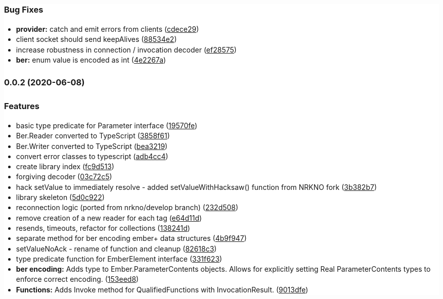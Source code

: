 ### Bug Fixes

- **provider:** catch and emit errors from clients ([cdece29](https://github.com/nrkno/tv-automation-emberplus-connection/commit/cdece29a4210381704bface783d227f3b8af857a))
- client socket should send keepAlives ([88534e2](https://github.com/nrkno/tv-automation-emberplus-connection/commit/88534e2a77e5b39913f70136afa90863e67ae9da))
- increase robustness in connection / invocation decoder ([ef28575](https://github.com/nrkno/tv-automation-emberplus-connection/commit/ef28575e0835f8e3f3d682898d4d24647fb8b8c1))
- **ber:** enum value is encoded as int ([4e2267a](https://github.com/nrkno/tv-automation-emberplus-connection/commit/4e2267a0e9a5b4be02e62d628361666b7cbf7e8b))

### 0.0.2 (2020-06-08)

### Features

- basic type predicate for Parameter interface ([19570fe](https://github.com/nrkno/tv-automation-emberplus-connection/commit/19570fe3709aa5986863099d8ccd3e9d9e390659))
- Ber.Reader converted to TypeScript ([3858f61](https://github.com/nrkno/tv-automation-emberplus-connection/commit/3858f619fabe71cf1f7f48ff0a4295fe2de888e6))
- Ber.Writer converted to TypeScript ([bea3219](https://github.com/nrkno/tv-automation-emberplus-connection/commit/bea3219491cfb7b6a0c88ccb0a581955f406a916))
- convert error classes to typescript ([adb4cc4](https://github.com/nrkno/tv-automation-emberplus-connection/commit/adb4cc4bc94911c6c130b53cc52d87714385f3b8))
- create library index ([fc9d513](https://github.com/nrkno/tv-automation-emberplus-connection/commit/fc9d513c522c1dafe15da78365d34961a7c32caa))
- forgiving decoder ([03c72c5](https://github.com/nrkno/tv-automation-emberplus-connection/commit/03c72c5e2875d0e97df817ad3a088ae59adf8197))
- hack setValue to immediately resolve - added setValueWithHacksaw() function from NRKNO fork ([3b382b7](https://github.com/nrkno/tv-automation-emberplus-connection/commit/3b382b7352dfde79e295b94956f1f76a765dd5e8))
- library skeleton ([5d0c922](https://github.com/nrkno/tv-automation-emberplus-connection/commit/5d0c922012a6ae55b3bba843af4da6f763061666))
- reconnection logic (ported from nrkno/develop branch) ([232d508](https://github.com/nrkno/tv-automation-emberplus-connection/commit/232d5086cc3644297d961c1e0a2b5ad1446a45d4))
- remove creation of a new reader for each tag ([e64d11d](https://github.com/nrkno/tv-automation-emberplus-connection/commit/e64d11dfcae956e137f69e2a17d591da757fd19d))
- resends, timeouts, refactor for collections ([138241d](https://github.com/nrkno/tv-automation-emberplus-connection/commit/138241d1ac6af8ee4a1a10ab4b45ed85e9f808b9))
- separate method for ber encoding ember+ data structures ([4b9f947](https://github.com/nrkno/tv-automation-emberplus-connection/commit/4b9f9471024e7c915be71c371b3ed719c3be541f))
- setValueNoAck - rename of function and cleanup ([82618c3](https://github.com/nrkno/tv-automation-emberplus-connection/commit/82618c3ccc13b6355c893a47bafd1d226c7e86ae))
- type predicate function for EmberElement interface ([331f623](https://github.com/nrkno/tv-automation-emberplus-connection/commit/331f623eee4583c8b13f6b53f3dee1ade7c48638))
- **ber encoding:** Adds type to Ember.ParameterContents objects. Allows for explicitly setting Real ParameterContents types to enforce correct encoding. ([153eed8](https://github.com/nrkno/tv-automation-emberplus-connection/commit/153eed853b31eeaf5f79b76bf603ba01e2c4e177))
- **Functions:** Adds Invoke method for QualifiedFunctions with InvocationResult. ([9013dfe](https://github.com/nrkno/tv-automation-emberplus-connection/commit/9013dfea6b2392ca97f6e4423a3a98d5b6f087bb))
